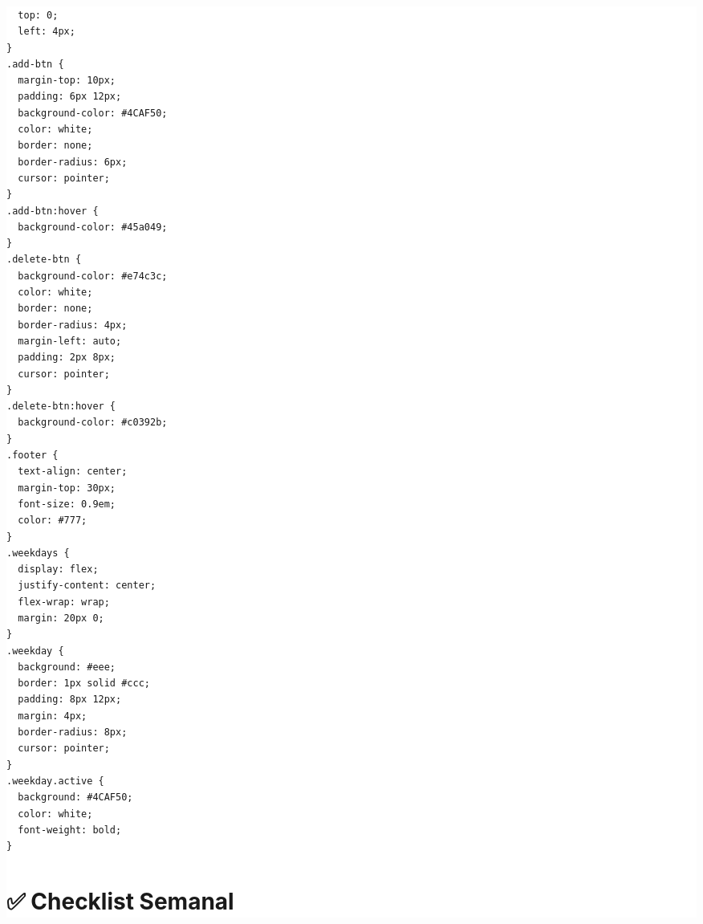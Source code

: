       top: 0;
      left: 4px;
    }
    .add-btn {
      margin-top: 10px;
      padding: 6px 12px;
      background-color: #4CAF50;
      color: white;
      border: none;
      border-radius: 6px;
      cursor: pointer;
    }
    .add-btn:hover {
      background-color: #45a049;
    }
    .delete-btn {
      background-color: #e74c3c;
      color: white;
      border: none;
      border-radius: 4px;
      margin-left: auto;
      padding: 2px 8px;
      cursor: pointer;
    }
    .delete-btn:hover {
      background-color: #c0392b;
    }
    .footer {
      text-align: center;
      margin-top: 30px;
      font-size: 0.9em;
      color: #777;
    }
    .weekdays {
      display: flex;
      justify-content: center;
      flex-wrap: wrap;
      margin: 20px 0;
    }
    .weekday {
      background: #eee;
      border: 1px solid #ccc;
      padding: 8px 12px;
      margin: 4px;
      border-radius: 8px;
      cursor: pointer;
    }
    .weekday.active {
      background: #4CAF50;
      color: white;
      font-weight: bold;
    }
  </style>
</head>
<body>
  <h1>✅ Checklist Semanal</h1>
